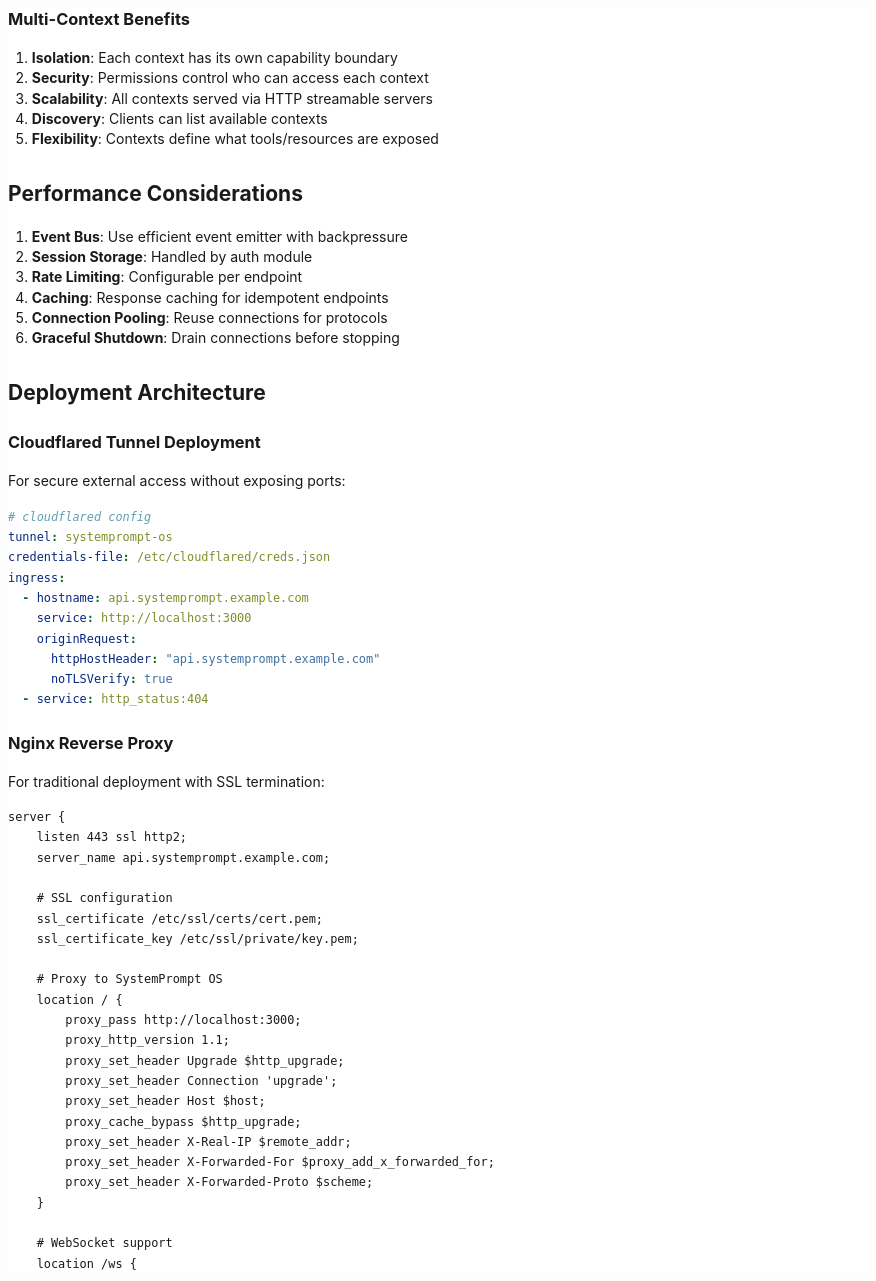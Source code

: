 ### Multi-Context Benefits

1. **Isolation**: Each context has its own capability boundary
2. **Security**: Permissions control who can access each context
3. **Scalability**: All contexts served via HTTP streamable servers
4. **Discovery**: Clients can list available contexts
5. **Flexibility**: Contexts define what tools/resources are exposed

## Performance Considerations

1. **Event Bus**: Use efficient event emitter with backpressure
2. **Session Storage**: Handled by auth module
3. **Rate Limiting**: Configurable per endpoint
4. **Caching**: Response caching for idempotent endpoints
5. **Connection Pooling**: Reuse connections for protocols
6. **Graceful Shutdown**: Drain connections before stopping

## Deployment Architecture

### Cloudflared Tunnel Deployment

For secure external access without exposing ports:

```yaml
# cloudflared config
tunnel: systemprompt-os
credentials-file: /etc/cloudflared/creds.json
ingress:
  - hostname: api.systemprompt.example.com
    service: http://localhost:3000
    originRequest:
      httpHostHeader: "api.systemprompt.example.com"
      noTLSVerify: true
  - service: http_status:404
```

### Nginx Reverse Proxy

For traditional deployment with SSL termination:

```nginx
server {
    listen 443 ssl http2;
    server_name api.systemprompt.example.com;
    
    # SSL configuration
    ssl_certificate /etc/ssl/certs/cert.pem;
    ssl_certificate_key /etc/ssl/private/key.pem;
    
    # Proxy to SystemPrompt OS
    location / {
        proxy_pass http://localhost:3000;
        proxy_http_version 1.1;
        proxy_set_header Upgrade $http_upgrade;
        proxy_set_header Connection 'upgrade';
        proxy_set_header Host $host;
        proxy_cache_bypass $http_upgrade;
        proxy_set_header X-Real-IP $remote_addr;
        proxy_set_header X-Forwarded-For $proxy_add_x_forwarded_for;
        proxy_set_header X-Forwarded-Proto $scheme;
    }
    
    # WebSocket support
    location /ws {
```